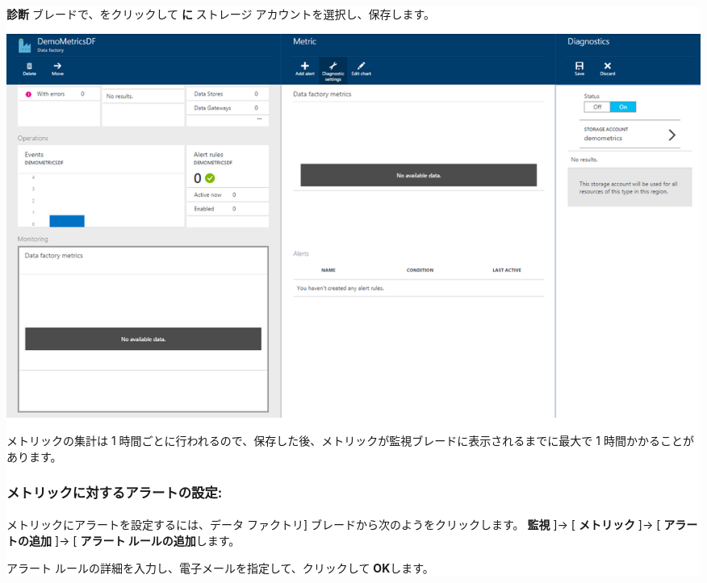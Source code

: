  **診断** ブレードで、をクリックして **に** ストレージ アカウントを選択し、保存します。

![メトリックの有効化](./media/data-factory-monitor-manage-pipelines/enable-metrics.png)

メトリックの集計は 1 時間ごとに行われるので、保存した後、メトリックが監視ブレードに表示されるまでに最大で 1 時間かかることがあります。


### メトリックに対するアラートの設定:

メトリックにアラートを設定するには、データ ファクトリ] ブレードから次のようをクリックします。
**監視** ]-> [ **メトリック** ]-> [ **アラートの追加** ]-> [ **アラート ルールの追加**します。

アラート ルールの詳細を入力し、電子メールを指定して、クリックして **OK**します。

